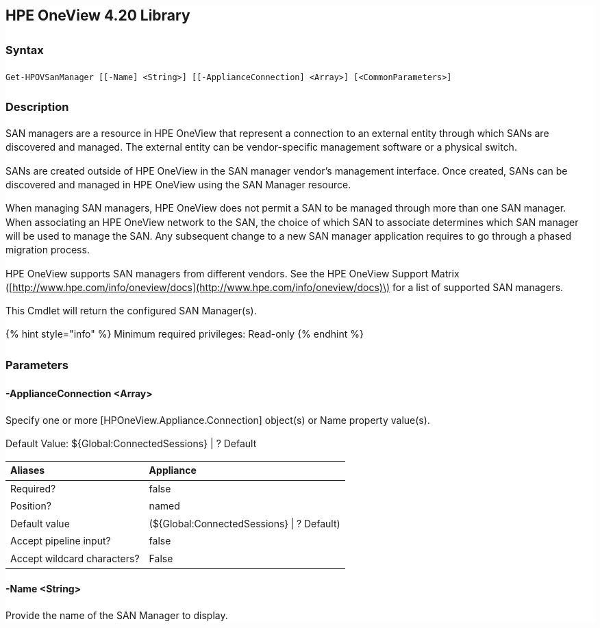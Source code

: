 ## HPE OneView 4.20 Library

### Syntax

```text
Get-HPOVSanManager [[-Name] <String>] [[-ApplianceConnection] <Array>] [<CommonParameters>]
```

### Description

SAN managers are a resource in HPE OneView that represent a connection to an external entity through which SANs are discovered and managed. The external entity can be vendor-specific management software or a physical switch.

SANs are created outside of HPE OneView in the SAN manager vendor’s management interface. Once created, SANs can be discovered and managed in HPE OneView using the SAN Manager resource.

When managing SAN managers, HPE OneView does not permit a SAN to be managed through more than one SAN manager. When associating an HPE OneView network to the SAN, the choice of which SAN to associate determines which SAN manager will be used to manage the SAN. Any subsequent change to a new SAN manager application requires to go through a phased migration process.

HPE OneView supports SAN managers from different vendors. See the HPE OneView Support Matrix \([http://www.hpe.com/info/oneview/docs](http://www.hpe.com/info/oneview/docs)\) for a list of supported SAN managers.

This Cmdlet will return the configured SAN Manager\(s\).

{% hint style="info" %}
Minimum required privileges: Read-only
{% endhint %}

### Parameters

#### -ApplianceConnection &lt;Array&gt; 

Specify one or more \[HPOneView.Appliance.Connection\] object\(s\) or Name property value\(s\).

Default Value: ${Global:ConnectedSessions} \| ? Default

| Aliases | Appliance |
| :--- | :--- |
| Required? | false |
| Position? | named |
| Default value | \(${Global:ConnectedSessions} \| ? Default\) |
| Accept pipeline input? | false |
| Accept wildcard characters?    | False |

#### -Name &lt;String&gt; 

Provide the name of the SAN Manager to display.

